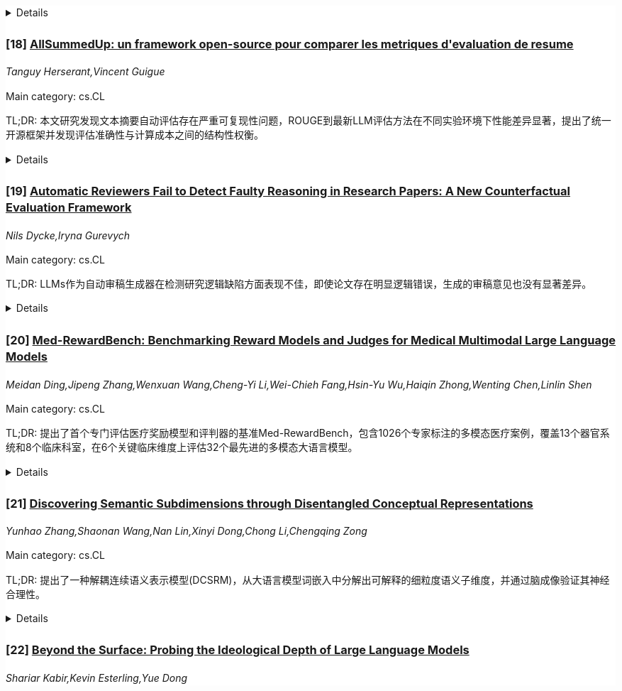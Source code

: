 
<details><summary>Details</summary></details>


### [18] [AllSummedUp: un framework open-source pour comparer les metriques d'evaluation de resume](https://arxiv.org/abs/2508.21389)
*Tanguy Herserant,Vincent Guigue*

Main category: cs.CL

TL;DR: 本文研究发现文本摘要自动评估存在严重可复现性问题，ROUGE到最新LLM评估方法在不同实验环境下性能差异显著，提出了统一开源框架并发现评估准确性与计算成本之间的结构性权衡。


<details><summary>Details</summary></details>


### [19] [Automatic Reviewers Fail to Detect Faulty Reasoning in Research Papers: A New Counterfactual Evaluation Framework](https://arxiv.org/abs/2508.21422)
*Nils Dycke,Iryna Gurevych*

Main category: cs.CL

TL;DR: LLMs作为自动审稿生成器在检测研究逻辑缺陷方面表现不佳，即使论文存在明显逻辑错误，生成的审稿意见也没有显著差异。


<details><summary>Details</summary></details>


### [20] [Med-RewardBench: Benchmarking Reward Models and Judges for Medical Multimodal Large Language Models](https://arxiv.org/abs/2508.21430)
*Meidan Ding,Jipeng Zhang,Wenxuan Wang,Cheng-Yi Li,Wei-Chieh Fang,Hsin-Yu Wu,Haiqin Zhong,Wenting Chen,Linlin Shen*

Main category: cs.CL

TL;DR: 提出了首个专门评估医疗奖励模型和评判器的基准Med-RewardBench，包含1026个专家标注的多模态医疗案例，覆盖13个器官系统和8个临床科室，在6个关键临床维度上评估32个最先进的多模态大语言模型。


<details><summary>Details</summary></details>


### [21] [Discovering Semantic Subdimensions through Disentangled Conceptual Representations](https://arxiv.org/abs/2508.21436)
*Yunhao Zhang,Shaonan Wang,Nan Lin,Xinyi Dong,Chong Li,Chengqing Zong*

Main category: cs.CL

TL;DR: 提出了一种解耦连续语义表示模型(DCSRM)，从大语言模型词嵌入中分解出可解释的细粒度语义子维度，并通过脑成像验证其神经合理性。


<details><summary>Details</summary></details>


### [22] [Beyond the Surface: Probing the Ideological Depth of Large Language Models](https://arxiv.org/abs/2508.21448)
*Shariar Kabir,Kevin Esterling,Yue Dong*
